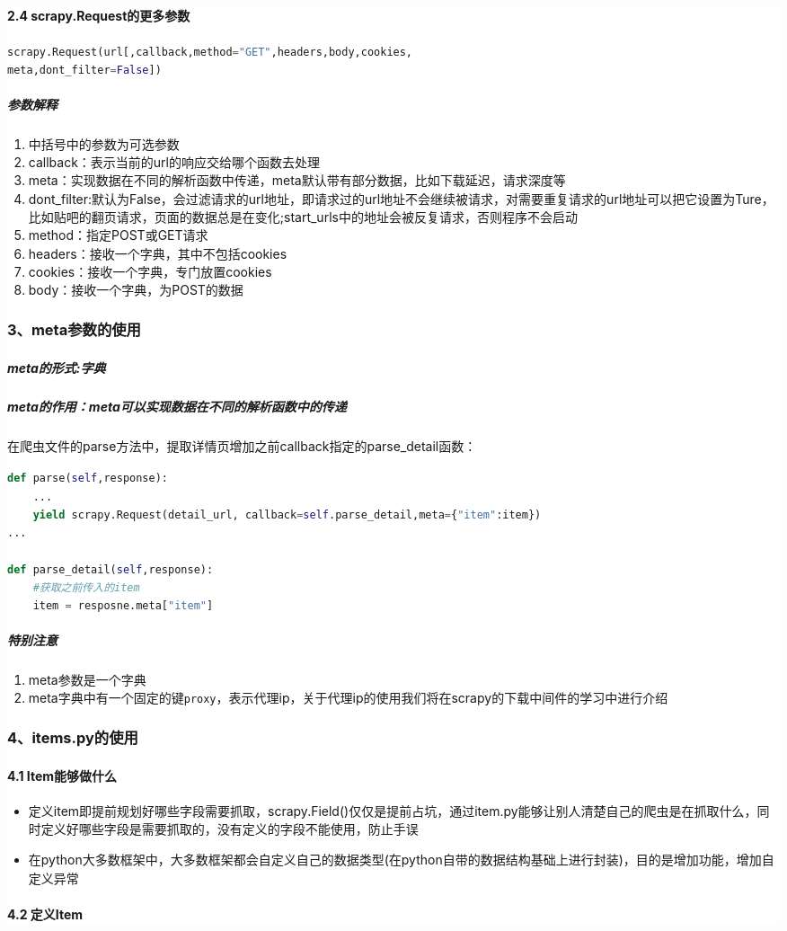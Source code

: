 

#### 2.4 scrapy.Request的更多参数

```python
scrapy.Request(url[,callback,method="GET",headers,body,cookies, 
meta,dont_filter=False])
```

##### 参数解释

1. 中括号中的参数为可选参数
2. callback：表示当前的url的响应交给哪个函数去处理
3. meta：实现数据在不同的解析函数中传递，meta默认带有部分数据，比如下载延迟，请求深度等
4. dont_filter:默认为False，会过滤请求的url地址，即请求过的url地址不会继续被请求，对需要重复请求的url地址可以把它设置为Ture，比如贴吧的翻页请求，页面的数据总是在变化;start_urls中的地址会被反复请求，否则程序不会启动
5. method：指定POST或GET请求
6. headers：接收一个字典，其中不包括cookies
7. cookies：接收一个字典，专门放置cookies
8. body：接收一个字典，为POST的数据

### 3、meta参数的使用

##### meta的形式:字典

##### meta的作用：meta可以实现数据在不同的解析函数中的传递

在爬虫文件的parse方法中，提取详情页增加之前callback指定的parse_detail函数：

```python
def parse(self,response):
    ...
    yield scrapy.Request(detail_url, callback=self.parse_detail,meta={"item":item})
...

def parse_detail(self,response):
    #获取之前传入的item
    item = resposne.meta["item"]
```

##### 特别注意

1. meta参数是一个字典
2. meta字典中有一个固定的键`proxy`，表示代理ip，关于代理ip的使用我们将在scrapy的下载中间件的学习中进行介绍

### 4、items.py的使用

#### 4.1 Item能够做什么

+ 定义item即提前规划好哪些字段需要抓取，scrapy.Field()仅仅是提前占坑，通过item.py能够让别人清楚自己的爬虫是在抓取什么，同时定义好哪些字段是需要抓取的，没有定义的字段不能使用，防止手误

+ 在python大多数框架中，大多数框架都会自定义自己的数据类型(在python自带的数据结构基础上进行封装)，目的是增加功能，增加自定义异常

#### 4.2 定义Item
